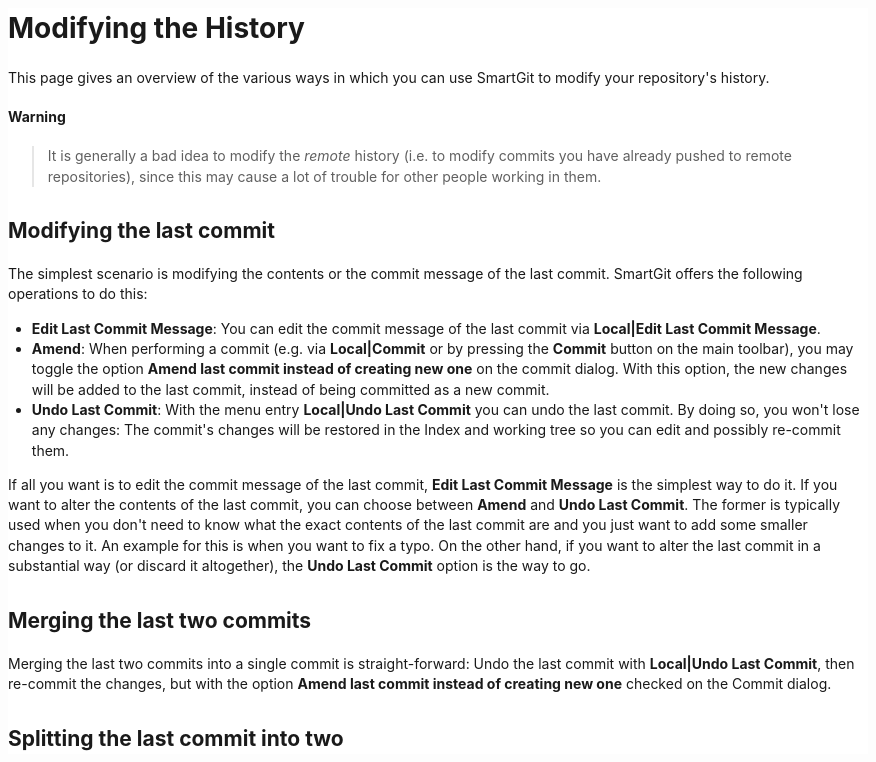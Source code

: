 # Modifying the History

This page gives an overview of the various ways in which you can use
SmartGit to modify your repository's history.


#### Warning
>
>
>It is generally a bad idea to modify the *remote* history (i.e. to
>modify commits you have already pushed to remote repositories), since
>this may cause a lot of trouble for other people working in them.
>
>

## Modifying the last commit

The simplest scenario is modifying the contents or the commit message of
the last commit. SmartGit offers the following operations to do this:

-   **Edit Last Commit Message**: You can edit the commit message of the
    last commit via **Local\|Edit Last Commit Message**.
-   **Amend**: When performing a commit (e.g. via **Local\|Commit** or
    by pressing the **Commit** button on the main toolbar), you may
    toggle the option **Amend last commit instead of creating new one**
    on the commit dialog. With this option, the new changes will be
    added to the last commit, instead of being committed as a new
    commit.
-   **Undo Last Commit**: With the menu entry **Local\|Undo Last
    Commit** you can undo the last commit. By doing so, you won't lose
    any changes: The commit's changes will be restored in the Index and
    working tree so you can edit and possibly re-commit them.

If all you want is to edit the commit message of the last commit, **Edit
Last Commit Message** is the simplest way to do it. If you want to alter
the contents of the last commit, you can choose between **Amend** and
**Undo Last Commit**. The former is typically used when you don't need
to know what the exact contents of the last commit are and you just want
to add some smaller changes to it. An example for this is when you want
to fix a typo. On the other hand, if you want to alter the last commit
in a substantial way (or discard it altogether), the **Undo Last
Commit** option is the way to go.

## Merging the last two commits

Merging the last two commits into a single commit is straight-forward:
Undo the last commit with **Local\|Undo Last Commit**, then re-commit
the changes, but with the option **Amend last commit instead of creating
new one** checked on the Commit dialog.

## Splitting the last commit into two
